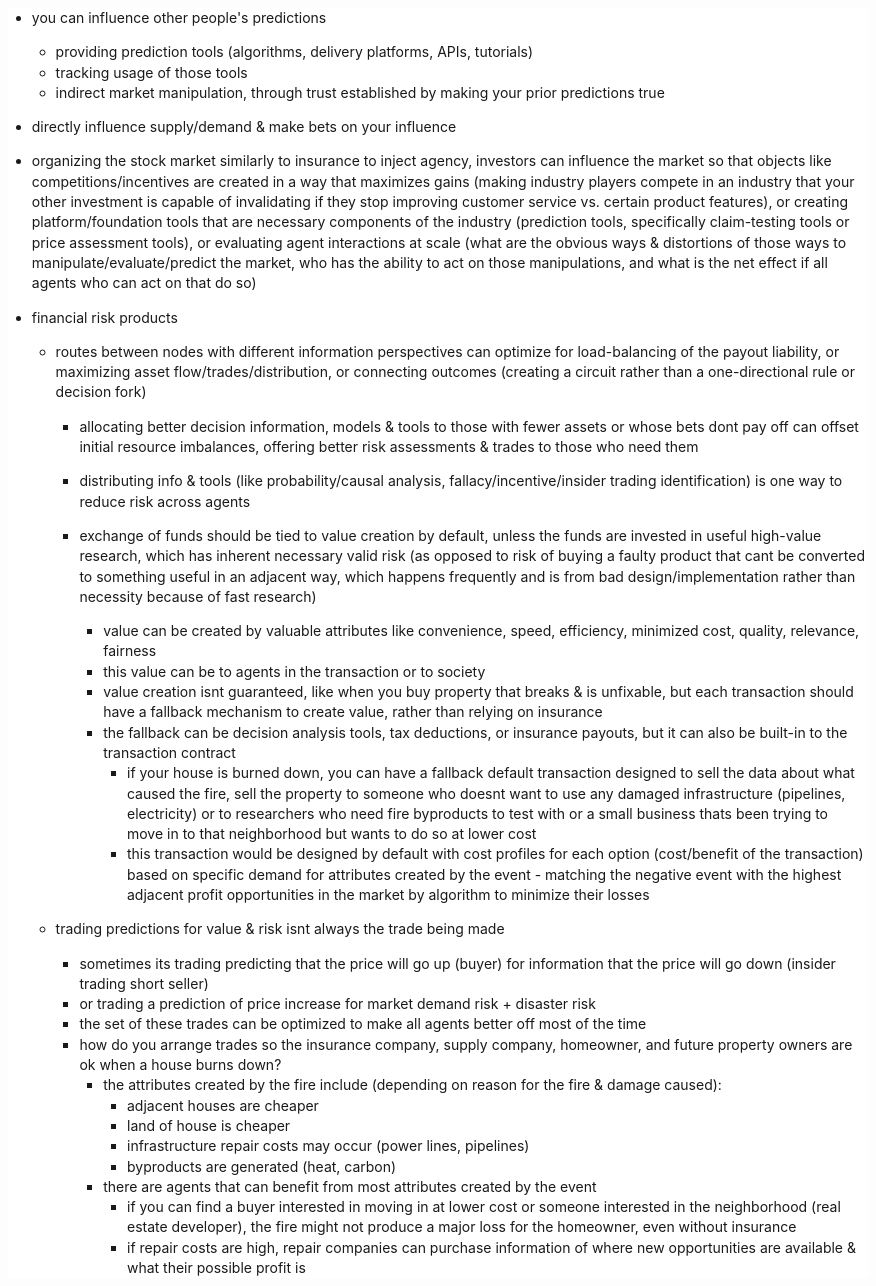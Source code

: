   - you can influence other people's predictions
    - providing prediction tools (algorithms, delivery platforms, APIs, tutorials)
    - tracking usage of those tools
    - indirect market manipulation, through trust established by making your prior predictions true
  - directly influence supply/demand & make bets on your influence

  - organizing the stock market similarly to insurance to inject agency, investors can influence the market so that objects like competitions/incentives are created in a way that maximizes gains (making industry players compete in an industry that your other investment is capable of invalidating if they stop improving customer service vs. certain product features), or creating platform/foundation tools that are necessary components of the industry (prediction tools, specifically claim-testing tools or price assessment tools), or evaluating agent interactions at scale (what are the obvious ways & distortions of those ways to manipulate/evaluate/predict the market, who has the ability to act on those manipulations, and what is the net effect if all agents who can act on that do so)

  - financial risk products

    - routes between nodes with different information perspectives can optimize for load-balancing of the payout liability, or maximizing asset flow/trades/distribution, or connecting outcomes (creating a circuit rather than a one-directional rule or decision fork)

      - allocating better decision information, models & tools to those with fewer assets or whose bets dont pay off can offset initial resource imbalances, offering better risk assessments & trades to those who need them

      - distributing info & tools (like probability/causal analysis, fallacy/incentive/insider trading identification) is one way to reduce risk across agents

      - exchange of funds should be tied to value creation by default, unless the funds are invested in useful high-value research, which has inherent necessary valid risk (as opposed to risk of buying a faulty product that cant be converted to something useful in an adjacent way, which happens frequently and is from bad design/implementation rather than necessity because of fast research)

        - value can be created by valuable attributes like convenience, speed, efficiency, minimized cost, quality, relevance, fairness
        - this value can be to agents in the transaction or to society
        - value creation isnt guaranteed, like when you buy property that breaks & is unfixable, but each transaction should have a fallback mechanism to create value, rather than relying on insurance
        - the fallback can be decision analysis tools, tax deductions, or insurance payouts, but it can also be built-in to the transaction contract
          - if your house is burned down, you can have a fallback default transaction designed to sell the data about what caused the fire, sell the property to someone who doesnt want to use any damaged infrastructure (pipelines, electricity) or to researchers who need fire byproducts to test with or a small business thats been trying to move in to that neighborhood but wants to do so at lower cost
          - this transaction would be designed by default with cost profiles for each option (cost/benefit of the transaction) based on specific demand for attributes created by the event - matching the negative event with the highest adjacent profit opportunities in the market by algorithm to minimize their losses
      
    - trading predictions for value & risk isnt always the trade being made

      - sometimes its trading predicting that the price will go up (buyer) for information that the price will go down (insider trading short seller)
      - or trading a prediction of price increase for market demand risk + disaster risk
      - the set of these trades can be optimized to make all agents better off most of the time
      - how do you arrange trades so the insurance company, supply company, homeowner, and future property owners are ok when a house burns down?
        - the attributes created by the fire include (depending on reason for the fire & damage caused):
          - adjacent houses are cheaper
          - land of house is cheaper
          - infrastructure repair costs may occur (power lines, pipelines)
          - byproducts are generated (heat, carbon)
        - there are agents that can benefit from most attributes created by the event
          - if you can find a buyer interested in moving in at lower cost or someone interested in the neighborhood (real estate developer), the fire might not produce a major loss for the homeowner, even without insurance
          - if repair costs are high, repair companies can purchase information of where new opportunities are available & what their possible profit is